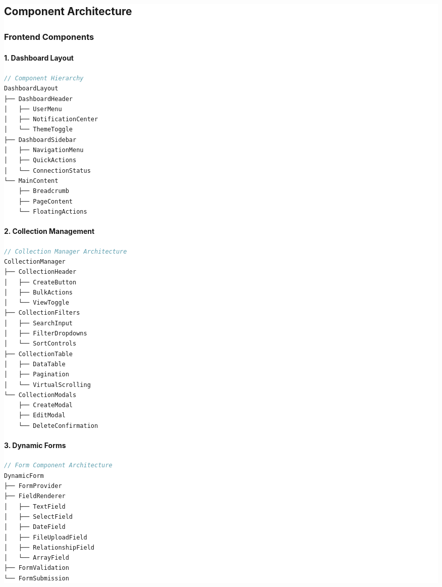## Component Architecture

### Frontend Components

#### 1. Dashboard Layout
```typescript
// Component Hierarchy
DashboardLayout
├── DashboardHeader
│   ├── UserMenu
│   ├── NotificationCenter
│   └── ThemeToggle
├── DashboardSidebar
│   ├── NavigationMenu
│   ├── QuickActions
│   └── ConnectionStatus
└── MainContent
    ├── Breadcrumb
    ├── PageContent
    └── FloatingActions
```

#### 2. Collection Management
```typescript
// Collection Manager Architecture
CollectionManager
├── CollectionHeader
│   ├── CreateButton
│   ├── BulkActions
│   └── ViewToggle
├── CollectionFilters
│   ├── SearchInput
│   ├── FilterDropdowns
│   └── SortControls
├── CollectionTable
│   ├── DataTable
│   ├── Pagination
│   └── VirtualScrolling
└── CollectionModals
    ├── CreateModal
    ├── EditModal
    └── DeleteConfirmation
```

#### 3. Dynamic Forms
```typescript
// Form Component Architecture
DynamicForm
├── FormProvider
├── FieldRenderer
│   ├── TextField
│   ├── SelectField
│   ├── DateField
│   ├── FileUploadField
│   ├── RelationshipField
│   └── ArrayField
├── FormValidation
└── FormSubmission
```
